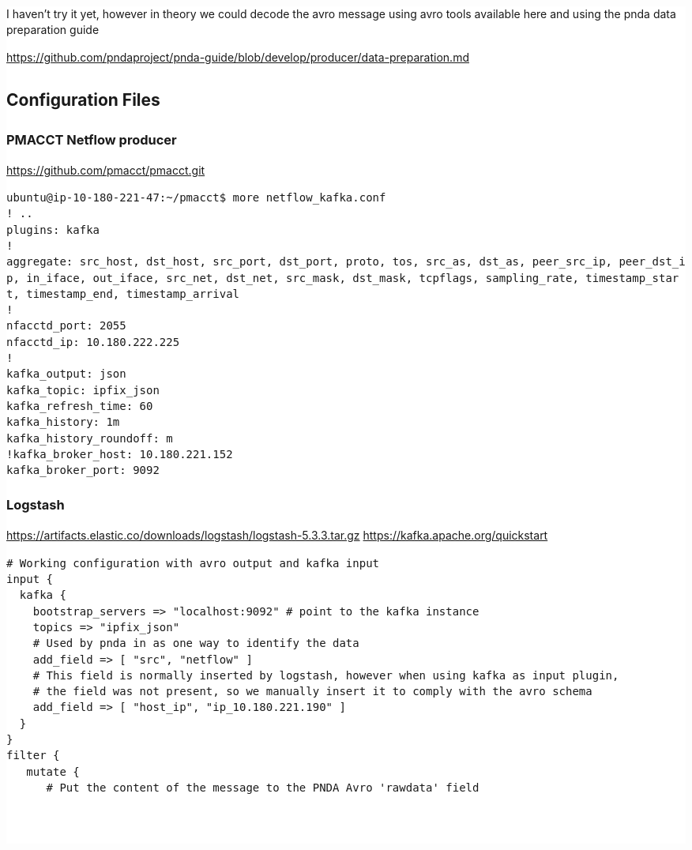I haven’t try it yet, however in theory we could decode the avro message using avro tools available here and using the
pnda data preparation guide

https://github.com/pndaproject/pnda-guide/blob/develop/producer/data-preparation.md

## Configuration Files

### PMACCT Netflow producer
https://github.com/pmacct/pmacct.git

<pre>
ubuntu@ip-10-180-221-47:~/pmacct$ more netflow_kafka.conf 
! ..
plugins: kafka
!
aggregate: src_host, dst_host, src_port, dst_port, proto, tos, src_as, dst_as, peer_src_ip, peer_dst_ip, in_iface, out_iface, src_net, dst_net, src_mask, dst_mask, tcpflags, sampling_rate, timestamp_start, timestamp_end, timestamp_arrival
!
nfacctd_port: 2055
nfacctd_ip: 10.180.222.225
!
kafka_output: json
kafka_topic: ipfix_json
kafka_refresh_time: 60
kafka_history: 1m
kafka_history_roundoff: m
!kafka_broker_host: 10.180.221.152
kafka_broker_port: 9092
</pre>

### Logstash

https://artifacts.elastic.co/downloads/logstash/logstash-5.3.3.tar.gz
https://kafka.apache.org/quickstart

<pre>
# Working configuration with avro output and kafka input
input {
  kafka {
    bootstrap_servers => "localhost:9092" # point to the kafka instance
    topics => "ipfix_json"
    # Used by pnda in as one way to identify the data
    add_field => [ "src", "netflow" ]
    # This field is normally inserted by logstash, however when using kafka as input plugin, 
    # the field was not present, so we manually insert it to comply with the avro schema
    add_field => [ "host_ip", "ip_10.180.221.190" ]
  }
}
filter {
   mutate {
      # Put the content of the message to the PNDA Avro 'rawdata' field